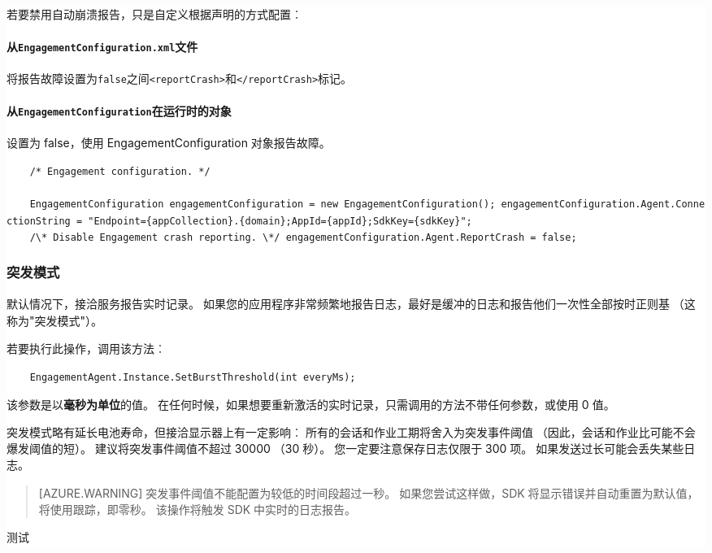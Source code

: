 若要禁用自动崩溃报告，只是自定义根据声明的方式配置︰

#### 从`EngagementConfiguration.xml`文件

将报告故障设置为`false`之间`<reportCrash>`和`</reportCrash>`标记。

#### 从`EngagementConfiguration`在运行时的对象

设置为 false，使用 EngagementConfiguration 对象报告故障。

        /* Engagement configuration. */

        EngagementConfiguration engagementConfiguration = new EngagementConfiguration(); engagementConfiguration.Agent.ConnectionString = "Endpoint={appCollection}.{domain};AppId={appId};SdkKey={sdkKey}";
        /\* Disable Engagement crash reporting. \*/ engagementConfiguration.Agent.ReportCrash = false;

### 突发模式

默认情况下，接洽服务报告实时记录。 如果您的应用程序非常频繁地报告日志，最好是缓冲的日志和报告他们一次性全部按时正则基 （这称为"突发模式"）。

若要执行此操作，调用该方法︰

        EngagementAgent.Instance.SetBurstThreshold(int everyMs);

该参数是以**毫秒为单位**的值。 在任何时候，如果想要重新激活的实时记录，只需调用的方法不带任何参数，或使用 0 值。

突发模式略有延长电池寿命，但接洽显示器上有一定影响︰ 所有的会话和作业工期将舍入为突发事件阈值 （因此，会话和作业比可能不会爆发阈值的短）。 建议将突发事件阈值不超过 30000 （30 秒）。 您一定要注意保存日志仅限于 300 项。 如果发送过长可能会丢失某些日志。

> [AZURE.WARNING] 突发事件阈值不能配置为较低的时间段超过一秒。 如果您尝试这样做，SDK 将显示错误并自动重置为默认值，将使用跟踪，即零秒。 该操作将触发 SDK 中实时的日志报告。
 
测试
